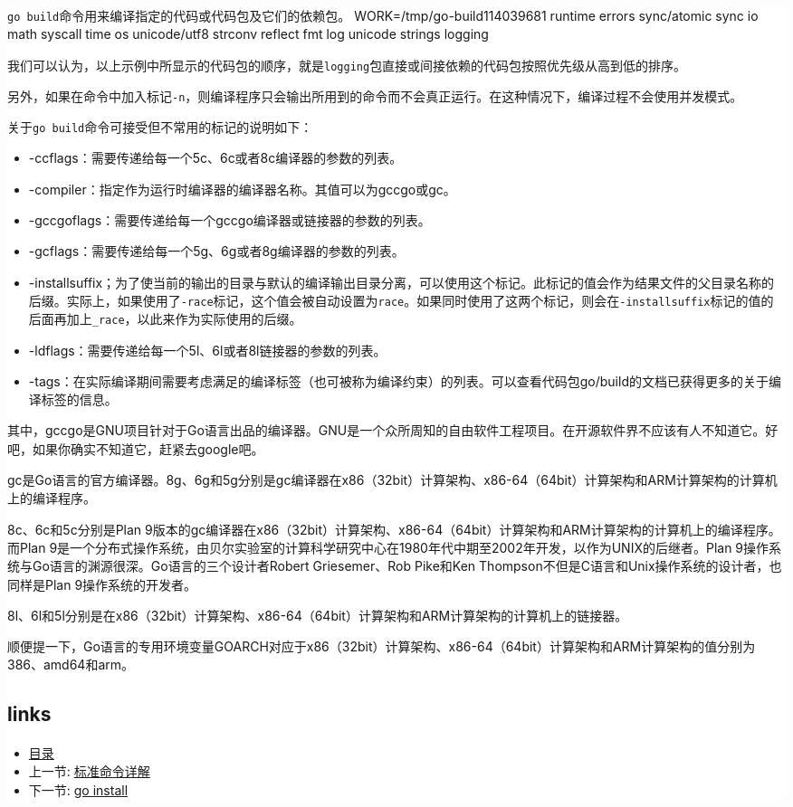 ```go build```命令用来编译指定的代码或代码包及它们的依赖包。
	WORK=/tmp/go-build114039681
	runtime
	errors
	sync/atomic
	sync
	io
	math
	syscall
	time
	os
	unicode/utf8
	strconv
	reflect
	fmt
	log
	unicode
	strings
	logging


我们可以认为，以上示例中所显示的代码包的顺序，就是```logging```包直接或间接依赖的代码包按照优先级从高到低的排序。

另外，如果在命令中加入标记```-n```，则编译程序只会输出所用到的命令而不会真正运行。在这种情况下，编译过程不会使用并发模式。

关于```go build```命令可接受但不常用的标记的说明如下：

+ -ccflags：需要传递给每一个5c、6c或者8c编译器的参数的列表。

+ -compiler：指定作为运行时编译器的编译器名称。其值可以为gccgo或gc。

+ -gccgoflags：需要传递给每一个gccgo编译器或链接器的参数的列表。

+ -gcflags：需要传递给每一个5g、6g或者8g编译器的参数的列表。

+ -installsuffix；为了使当前的输出的目录与默认的编译输出目录分离，可以使用这个标记。此标记的值会作为结果文件的父目录名称的后缀。实际上，如果使用了```-race```标记，这个值会被自动设置为```race```。如果同时使用了这两个标记，则会在```-installsuffix```标记的值的后面再加上```_race```，以此来作为实际使用的后缀。

+ -ldflags：需要传递给每一个5l、6l或者8l链接器的参数的列表。

+ -tags：在实际编译期间需要考虑满足的编译标签（也可被称为编译约束）的列表。可以查看代码包go/build的文档已获得更多的关于编译标签的信息。

其中，gccgo是GNU项目针对于Go语言出品的编译器。GNU是一个众所周知的自由软件工程项目。在开源软件界不应该有人不知道它。好吧，如果你确实不知道它，赶紧去google吧。

gc是Go语言的官方编译器。8g、6g和5g分别是gc编译器在x86（32bit）计算架构、x86-64（64bit）计算架构和ARM计算架构的计算机上的编译程序。

8c、6c和5c分别是Plan 9版本的gc编译器在x86（32bit）计算架构、x86-64（64bit）计算架构和ARM计算架构的计算机上的编译程序。而Plan 9是一个分布式操作系统，由贝尔实验室的计算科学研究中心在1980年代中期至2002年开发，以作为UNIX的后继者。Plan 9操作系统与Go语言的渊源很深。Go语言的三个设计者Robert Griesemer、Rob Pike和Ken Thompson不但是C语言和Unix操作系统的设计者，也同样是Plan 9操作系统的开发者。

8l、6l和5l分别是在x86（32bit）计算架构、x86-64（64bit）计算架构和ARM计算架构的计算机上的链接器。

顺便提一下，Go语言的专用环境变量GOARCH对应于x86（32bit）计算架构、x86-64（64bit）计算架构和ARM计算架构的值分别为386、amd64和arm。 



## links  
  * [目录](catalog.md)
  * 上一节: [标准命令详解](0.0.md)
  * 下一节: [go install](0.2.md)
